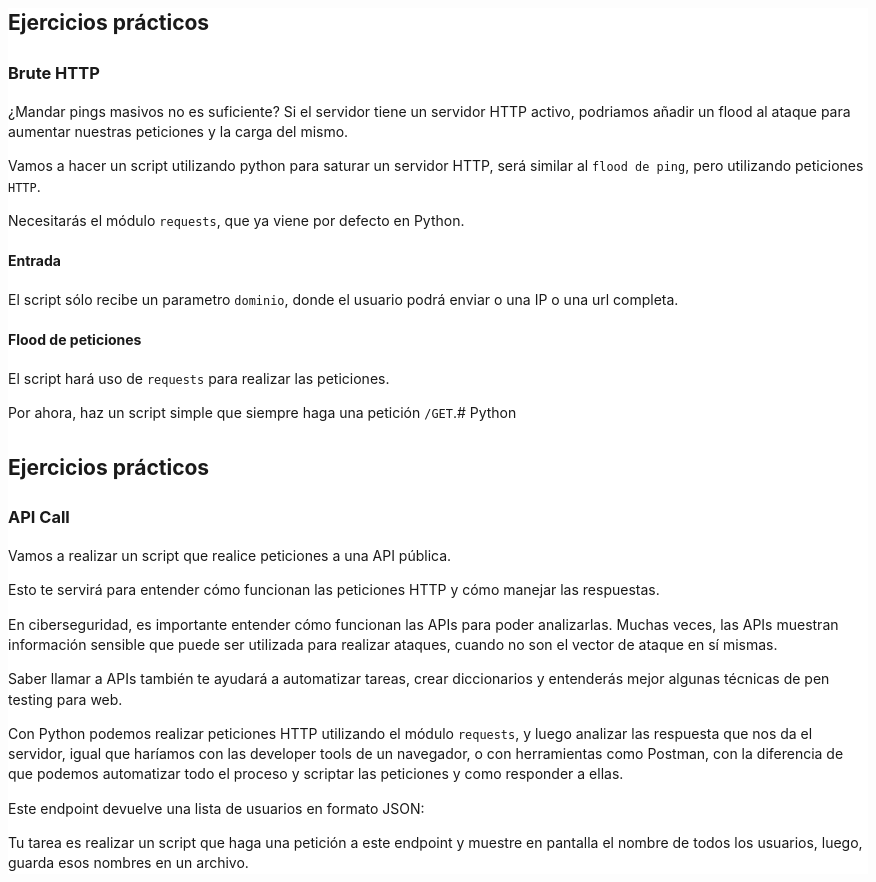 ## Ejercicios prácticos

### Brute HTTP

¿Mandar pings masivos no es suficiente? Si el servidor tiene un servidor HTTP activo, podriamos añadir un flood al ataque para aumentar nuestras peticiones y la carga del mismo. 

Vamos a hacer un script utilizando python para saturar un servidor HTTP, será similar al `flood de ping`, pero utilizando peticiones `HTTP`.

Necesitarás el módulo `requests`, que ya viene por defecto en Python.

#### Entrada

El script sólo recibe un parametro `dominio`, donde el usuario podrá enviar o una IP o una url completa.

#### Flood de peticiones

El script hará uso de `requests` para realizar las peticiones.

Por ahora, haz un script simple que siempre haga una petición `/GET`.# Python

## Ejercicios prácticos

### API Call

Vamos a realizar un script que realice peticiones a una API pública.

Esto te servirá para entender cómo funcionan las peticiones HTTP y cómo manejar las respuestas.

En ciberseguridad, es importante entender cómo funcionan las APIs para poder analizarlas. Muchas veces, las APIs muestran información sensible que puede ser utilizada para realizar ataques, cuando no son el vector de ataque en sí mismas.

Saber llamar a APIs también te ayudará a automatizar tareas, crear diccionarios y entenderás mejor algunas técnicas de pen testing para web.

Con Python podemos realizar peticiones HTTP utilizando el módulo `requests`, y luego analizar las respuesta que nos da el servidor, igual que haríamos con las developer tools de un navegador, o con herramientas como Postman, con la diferencia de que podemos automatizar todo el proceso y scriptar las peticiones y como responder a ellas.

Este endpoint devuelve una lista de usuarios en formato JSON:

[](https://dummyjson.com/users)

Tu tarea es realizar un script que haga una petición a este endpoint y muestre en pantalla el nombre de todos los usuarios, luego, guarda esos nombres en un archivo.


